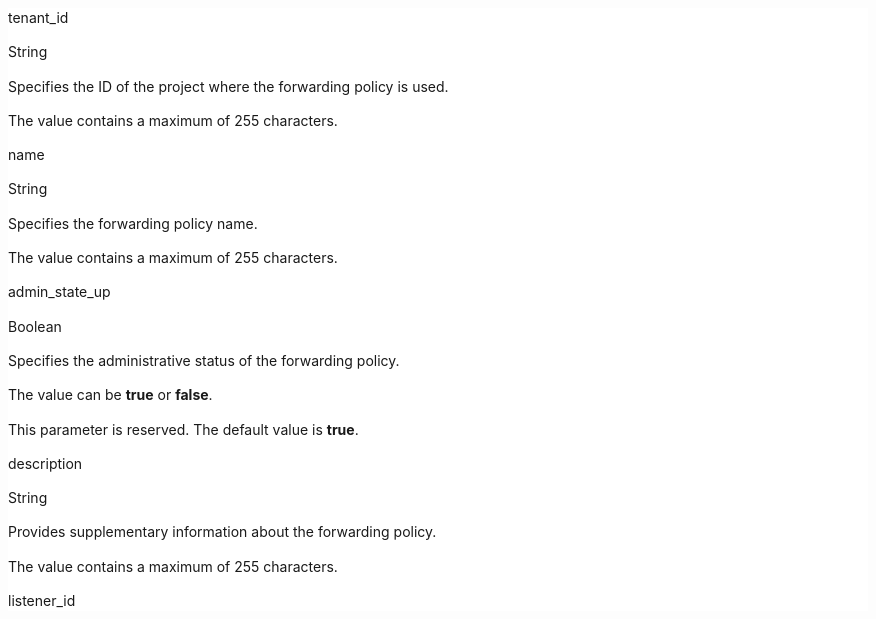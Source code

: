 <tr id="row5702175643718"><td class="cellrowborder" valign="top" width="20.202020202020204%" headers="mcps1.2.4.1.1 "><p id="p423345441210"><a name="p423345441210"></a><a name="p423345441210"></a>tenant_id</p>
</td>
<td class="cellrowborder" valign="top" width="19.191919191919194%" headers="mcps1.2.4.1.2 "><p id="p1949510305143"><a name="p1949510305143"></a><a name="p1949510305143"></a>String</p>
</td>
<td class="cellrowborder" valign="top" width="60.60606060606061%" headers="mcps1.2.4.1.3 "><p id="p923755481211"><a name="p923755481211"></a><a name="p923755481211"></a>Specifies the ID of the project where the forwarding policy is used.</p>
<p id="p189295742214"><a name="p189295742214"></a><a name="p189295742214"></a>The value contains a maximum of 255 characters.</p>
</td>
</tr>
<tr id="row67026562371"><td class="cellrowborder" valign="top" width="20.202020202020204%" headers="mcps1.2.4.1.1 "><p id="p97021056173713"><a name="p97021056173713"></a><a name="p97021056173713"></a>name</p>
</td>
<td class="cellrowborder" valign="top" width="19.191919191919194%" headers="mcps1.2.4.1.2 "><p id="p9702105619373"><a name="p9702105619373"></a><a name="p9702105619373"></a>String</p>
</td>
<td class="cellrowborder" valign="top" width="60.60606060606061%" headers="mcps1.2.4.1.3 "><p id="p57021564370"><a name="p57021564370"></a><a name="p57021564370"></a>Specifies the forwarding policy name.</p>
<p id="p1532011232"><a name="p1532011232"></a><a name="p1532011232"></a>The value contains a maximum of 255 characters.</p>
</td>
</tr>
<tr id="row17021156193714"><td class="cellrowborder" valign="top" width="20.202020202020204%" headers="mcps1.2.4.1.1 "><p id="p1570220562375"><a name="p1570220562375"></a><a name="p1570220562375"></a>admin_state_up</p>
</td>
<td class="cellrowborder" valign="top" width="19.191919191919194%" headers="mcps1.2.4.1.2 "><p id="p270220563373"><a name="p270220563373"></a><a name="p270220563373"></a>Boolean</p>
</td>
<td class="cellrowborder" valign="top" width="60.60606060606061%" headers="mcps1.2.4.1.3 "><p id="p935075494818"><a name="p935075494818"></a><a name="p935075494818"></a>Specifies the administrative status of the forwarding policy.</p>
<p id="p535095417489"><a name="p535095417489"></a><a name="p535095417489"></a>The value can be <strong id="b1329576025"><a name="b1329576025"></a><a name="b1329576025"></a>true</strong> or <strong id="b1262032845"><a name="b1262032845"></a><a name="b1262032845"></a>false</strong>.</p>
<p id="p18576435690"><a name="p18576435690"></a><a name="p18576435690"></a>This parameter is reserved. The default value is <strong id="b1265618259431"><a name="b1265618259431"></a><a name="b1265618259431"></a>true</strong>.</p>
</td>
</tr>
<tr id="row87021656103712"><td class="cellrowborder" valign="top" width="20.202020202020204%" headers="mcps1.2.4.1.1 "><p id="p147021156163720"><a name="p147021156163720"></a><a name="p147021156163720"></a>description</p>
</td>
<td class="cellrowborder" valign="top" width="19.191919191919194%" headers="mcps1.2.4.1.2 "><p id="p2702105663711"><a name="p2702105663711"></a><a name="p2702105663711"></a>String</p>
</td>
<td class="cellrowborder" valign="top" width="60.60606060606061%" headers="mcps1.2.4.1.3 "><p id="p163501654104816"><a name="p163501654104816"></a><a name="p163501654104816"></a>Provides supplementary information about the forwarding policy.</p>
<p id="p1241002122314"><a name="p1241002122314"></a><a name="p1241002122314"></a>The value contains a maximum of 255 characters.</p>
</td>
</tr>
<tr id="row1970325673717"><td class="cellrowborder" valign="top" width="20.202020202020204%" headers="mcps1.2.4.1.1 "><p id="p207031656133714"><a name="p207031656133714"></a><a name="p207031656133714"></a>listener_id</p>
</td>